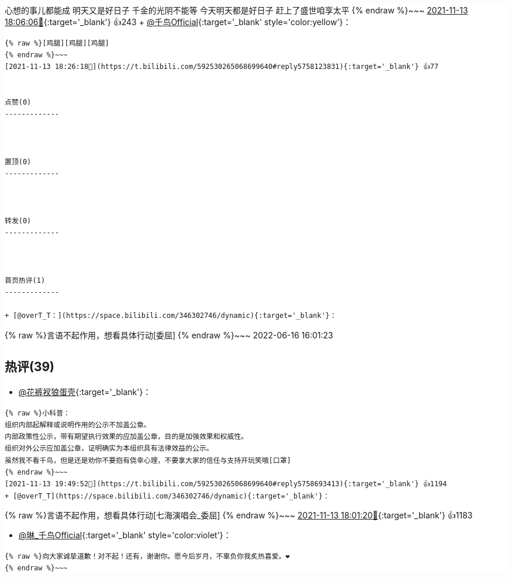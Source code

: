心想的事儿都能成
明天又是好日子
千金的光阴不能等
今天明天都是好日子
赶上了盛世咱享太平
{% endraw %}~~~
[2021-11-13 18:06:06🔗](https://t.bilibili.com/592530265068699640#reply5757992793){:target='_blank'} 👍243
    + [@千鸟Official](https://space.bilibili.com/553771121/dynamic){:target='_blank' style='color:yellow'}：
~~~
{% raw %}[鸡腿][鸡腿][鸡腿]
{% endraw %}~~~
[2021-11-13 18:26:18🔗](https://t.bilibili.com/592530265068699640#reply5758123831){:target='_blank'} 👍77


点赞(0)
-------------



置顶(0)
-------------



转发(0)
-------------



首页热评(1)
-------------

+ [@overT_T：](https://space.bilibili.com/346302746/dynamic){:target='_blank'}：
~~~
{% raw %}言语不起作用，想看具体行动[委屈]
{% endraw %}~~~
2022-06-16 16:01:23


热评(39)
-------------

+ [@花裤衩狼蛋壳](https://space.bilibili.com/14536693/dynamic){:target='_blank'}：
~~~
{% raw %}小科普：
组织内部起解释或说明作用的公示不加盖公章。
内部政策性公示，带有期望执行效果的应加盖公章，目的是加强效果和权威性。
组织对外公示应加盖公章，证明确实为本组织具有法律效益的公示。
虽然我不看千鸟，但是还是劝你不要抱有侥幸心理，不要拿大家的信任与支持开玩笑哦[口罩]
{% endraw %}~~~
[2021-11-13 19:49:52🔗](https://t.bilibili.com/592530265068699640#reply5758693413){:target='_blank'} 👍1194
+ [@overT_T](https://space.bilibili.com/346302746/dynamic){:target='_blank'}：
~~~
{% raw %}言语不起作用，想看具体行动[七海演唱会_委屈]
{% endraw %}~~~
[2021-11-13 18:01:20🔗](https://t.bilibili.com/592530265068699640#reply5757960848){:target='_blank'} 👍1183
+ [@琳_千鸟Official](https://space.bilibili.com/1620923329/dynamic){:target='_blank' style='color:violet'}：
~~~
{% raw %}向大家诚挚道歉！对不起！还有，谢谢你。愿今后岁月，不辜负你我炙热喜爱。❤️
{% endraw %}~~~
~~~